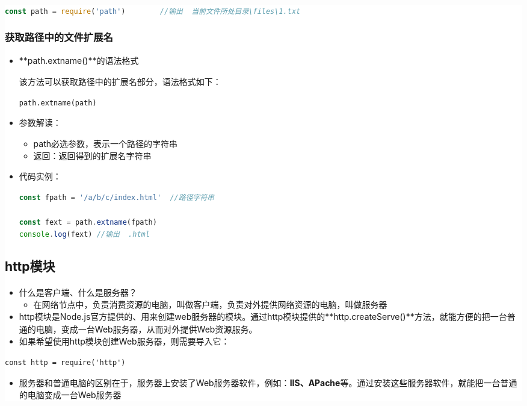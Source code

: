 ```javascript
const path = require('path')		//输出  当前文件所处目录\files\1.txt
```

### 获取路径中的文件扩展名

- **path.extname()**的语法格式

  该方法可以获取路径中的扩展名部分，语法格式如下：

  ```
  path.extname(path)
  ```

- 参数解读：

  - path<string>必选参数，表示一个路径的字符串
  - 返回：<string>返回得到的扩展名字符串

- 代码实例：

  ```javascript
  const fpath = '/a/b/c/index.html'  //路径字符串
  
  const fext = path.extname(fpath)
  console.log(fext)	//输出  .html
  ```

  

## http模块

- 什么是客户端、什么是服务器？
  - 在网络节点中，负责消费资源的电脑，叫做客户端，负责对外提供网络资源的电脑，叫做服务器
- http模块是Node.js官方提供的、用来创建web服务器的模块。通过http模块提供的**http.createServe()**方法，就能方便的把一台普通的电脑，变成一台Web服务器，从而对外提供Web资源服务。
- 如果希望使用http模块创建Web服务器，则需要导入它：                                                                                                                                                

```
const http = require('http')
```

- 服务器和普通电脑的区别在于，服务器上安装了Web服务器软件，例如：**IIS、APache**等。通过安装这些服务器软件，就能把一台普通的电脑变成一台Web服务器
